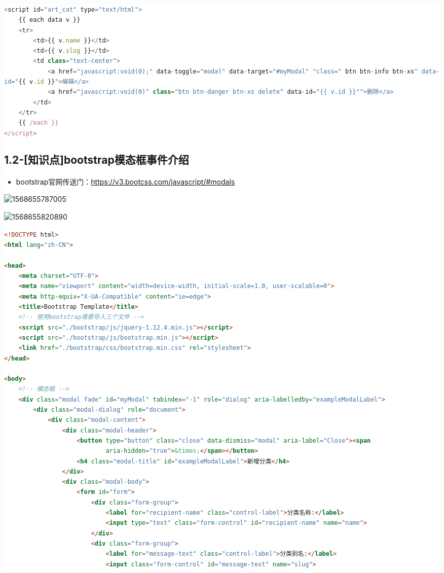 ```javascript
<script id="art_cat" type="text/html">
    {{ each data v }}
    <tr>
        <td>{{ v.name }}</td>
        <td>{{ v.slug }}</td>
        <td class="text-center">
            <a href="javascript:void(0);" data-toggle="modal" data-target="#myModal" "class=" btn btn-info btn-xs" data-id="{{ v.id }}">编辑</a>
            <a href="javascript:void(0)" class="btn btn-danger btn-xs delete" data-id="{{ v.id }}"">删除</a>
        </td>
    </tr>
    {{ /each }}
</script>
```



## 1.2-[知识点]bootstrap模态框事件介绍

* bootstrap官网传送门：https://v3.bootcss.com/javascript/#modals

![1568655787005](02-大事件项目.assets/1568655787005.png)

![1568655820890](02-大事件项目.assets/1568655820890.png)



```html
<!DOCTYPE html>
<html lang="zh-CN">

<head>
    <meta charset="UTF-8">
    <meta name="viewport" content="width=device-width, initial-scale=1.0, user-scalable=0">
    <meta http-equiv="X-UA-Compatible" content="ie=edge">
    <title>Bootstrap Template</title>
    <!-- 使用bootstrap需要导入三个文件 -->
    <script src="./bootstrap/js/jquery-1.12.4.min.js"></script>
    <script src="./bootstrap/js/bootstrap.min.js"></script>
    <link href="./bootstrap/css/bootstrap.min.css" rel="stylesheet">
</head>

<body>
    <!-- 模态框 -->
    <div class="modal fade" id="myModal" tabindex="-1" role="dialog" aria-labelledby="exampleModalLabel">
        <div class="modal-dialog" role="document">
            <div class="modal-content">
                <div class="modal-header">
                    <button type="button" class="close" data-dismiss="modal" aria-label="Close"><span
                            aria-hidden="true">&times;</span></button>
                    <h4 class="modal-title" id="exampleModalLabel">新增分类</h4>
                </div>
                <div class="modal-body">
                    <form id="form">
                        <div class="form-group">
                            <label for="recipient-name" class="control-label">分类名称:</label>
                            <input type="text" class="form-control" id="recipient-name" name="name">
                        </div>
                        <div class="form-group">
                            <label for="message-text" class="control-label">分类别名:</label>
                            <input class="form-control" id="message-text" name="slug">
```